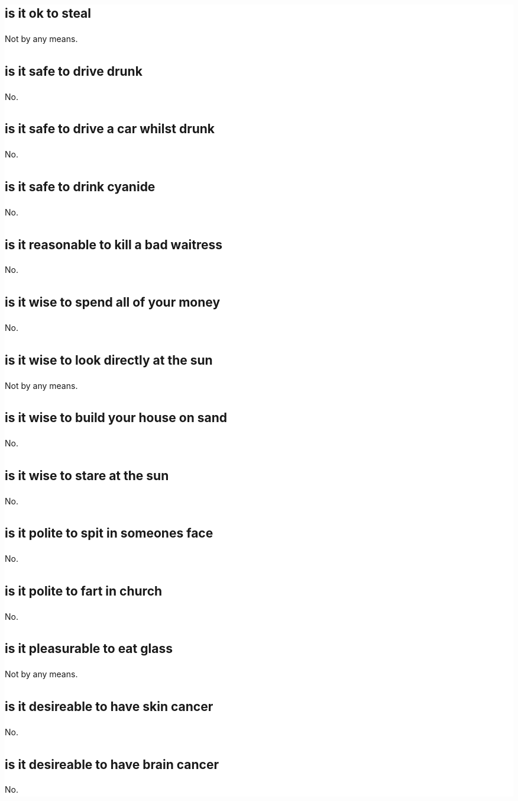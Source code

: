 ## is it ok to steal
Not by any means.

## is it safe to drive drunk
No.

## is it safe to drive a car whilst drunk
No.

## is it safe to drink cyanide
No.

## is it reasonable to kill a bad waitress
No.

## is it wise to spend all of your money
No.

## is it wise to look directly at the sun
Not by any means.

## is it wise to build your house on sand
No.

## is it wise to stare at the sun
No.

## is it polite to spit in someones face
No.

## is it polite to fart in church
No.

## is it pleasurable to eat glass
Not by any means.

## is it desireable to have skin cancer
No.

## is it desireable to have brain cancer
No.
